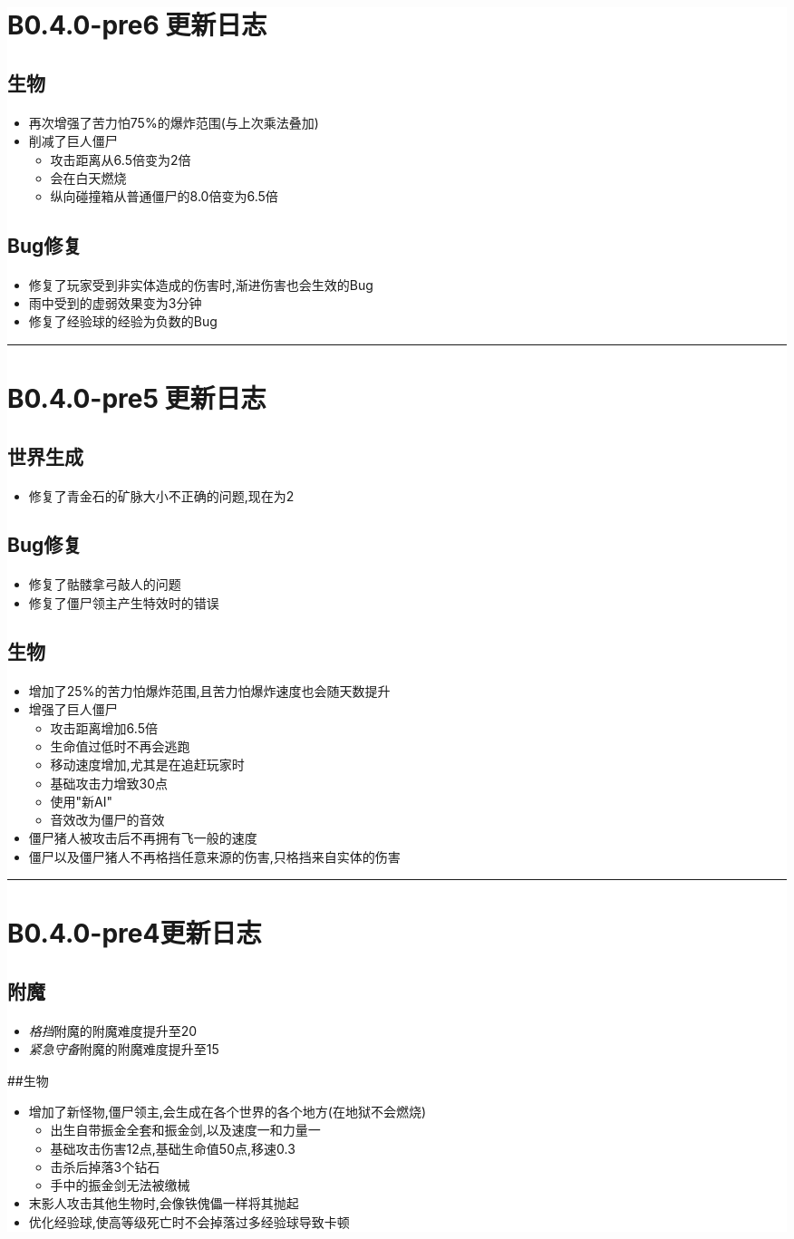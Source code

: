 
# B0.4.0-pre6 更新日志
## 生物
* 再次增强了苦力怕75%的爆炸范围(与上次乘法叠加)
* 削减了巨人僵尸
  + 攻击距离从6.5倍变为2倍
  + 会在白天燃烧
  + 纵向碰撞箱从普通僵尸的8.0倍变为6.5倍
## Bug修复
* 修复了玩家受到非实体造成的伤害时,渐进伤害也会生效的Bug
* 雨中受到的虚弱效果变为3分钟
* 修复了经验球的经验为负数的Bug

---

# B0.4.0-pre5 更新日志
## 世界生成
* 修复了青金石的矿脉大小不正确的问题,现在为2
## Bug修复
* 修复了骷髅拿弓敲人的问题
* 修复了僵尸领主产生特效时的错误
## 生物
* 增加了25%的苦力怕爆炸范围,且苦力怕爆炸速度也会随天数提升
* 增强了巨人僵尸
  + 攻击距离增加6.5倍
  + 生命值过低时不再会逃跑
  + 移动速度增加,尤其是在追赶玩家时
  + 基础攻击力增致30点
  + 使用"新AI"
  + 音效改为僵尸的音效
* 僵尸猪人被攻击后不再拥有飞一般的速度
* 僵尸以及僵尸猪人不再格挡任意来源的伤害,只格挡来自实体的伤害

---

# B0.4.0-pre4更新日志

## 附魔
* *格挡*附魔的附魔难度提升至20
* *紧急守备*附魔的附魔难度提升至15

##生物
* 增加了新怪物,僵尸领主,会生成在各个世界的各个地方(在地狱不会燃烧)
  + 出生自带振金全套和振金剑,以及速度一和力量一
  + 基础攻击伤害12点,基础生命值50点,移速0.3
  + 击杀后掉落3个钻石
  + 手中的振金剑无法被缴械
* 末影人攻击其他生物时,会像铁傀儡一样将其抛起
* 优化经验球,使高等级死亡时不会掉落过多经验球导致卡顿
